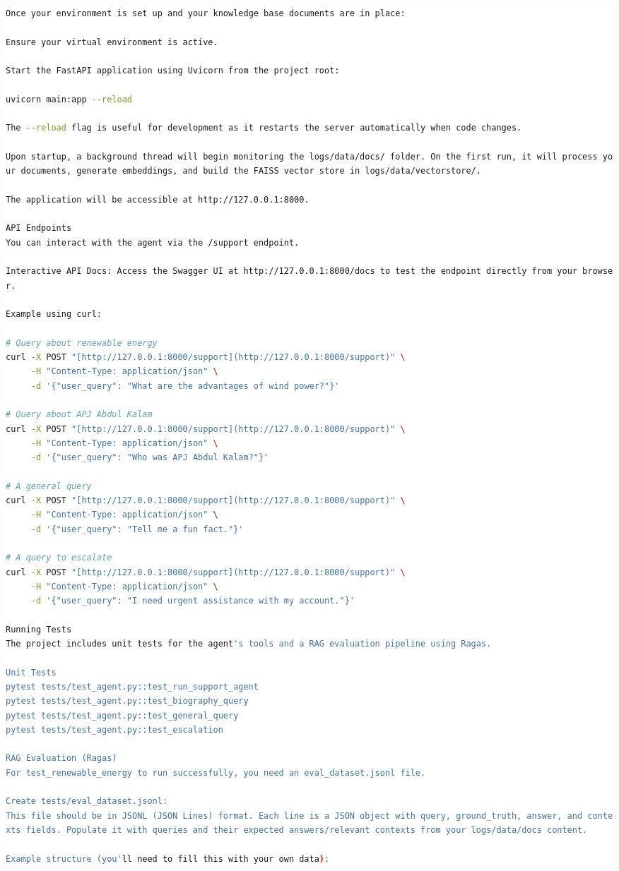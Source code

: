 ```bash
Once your environment is set up and your knowledge base documents are in place:

Ensure your virtual environment is active.

Start the FastAPI application using Uvicorn from the project root:

uvicorn main:app --reload

The --reload flag is useful for development as it restarts the server automatically when code changes.

Upon startup, a background thread will begin monitoring the logs/data/docs/ folder. On the first run, it will process your documents, generate embeddings, and build the FAISS vector store in logs/data/vectorstore/.

The application will be accessible at http://127.0.0.1:8000.

API Endpoints
You can interact with the agent via the /support endpoint.

Interactive API Docs: Access the Swagger UI at http://127.0.0.1:8000/docs to test the endpoint directly from your browser.

Example using curl:

# Query about renewable energy
curl -X POST "[http://127.0.0.1:8000/support](http://127.0.0.1:8000/support)" \
     -H "Content-Type: application/json" \
     -d '{"user_query": "What are the advantages of wind power?"}'

# Query about APJ Abdul Kalam
curl -X POST "[http://127.0.0.1:8000/support](http://127.0.0.1:8000/support)" \
     -H "Content-Type: application/json" \
     -d '{"user_query": "Who was APJ Abdul Kalam?"}'

# A general query
curl -X POST "[http://127.0.0.1:8000/support](http://127.0.0.1:8000/support)" \
     -H "Content-Type: application/json" \
     -d '{"user_query": "Tell me a fun fact."}'

# A query to escalate
curl -X POST "[http://127.0.0.1:8000/support](http://127.0.0.1:8000/support)" \
     -H "Content-Type: application/json" \
     -d '{"user_query": "I need urgent assistance with my account."}'

Running Tests
The project includes unit tests for the agent's tools and a RAG evaluation pipeline using Ragas.

Unit Tests
pytest tests/test_agent.py::test_run_support_agent
pytest tests/test_agent.py::test_biography_query
pytest tests/test_agent.py::test_general_query
pytest tests/test_agent.py::test_escalation

RAG Evaluation (Ragas)
For test_renewable_energy to run successfully, you need an eval_dataset.jsonl file.

Create tests/eval_dataset.jsonl:
This file should be in JSONL (JSON Lines) format. Each line is a JSON object with query, ground_truth, answer, and contexts fields. Populate it with queries and their expected answers/relevant contexts from your logs/data/docs content.

Example structure (you'll need to fill this with your own data):
```